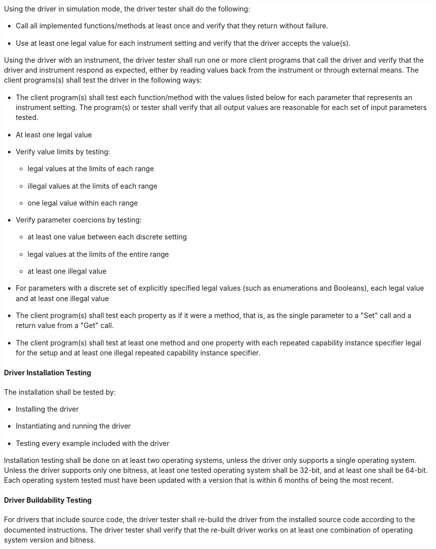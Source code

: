 Using the driver in simulation mode, the driver tester shall do the following:

- Call all implemented functions/methods at least once and verify that they return without failure.

- Use at least one legal value for each instrument setting and verify that the driver accepts the value(s).

Using the driver with an instrument, the driver tester shall run one or more client programs that call the driver and verify that the driver and instrument respond as expected, either by reading values back from the instrument or through external means. The client programs(s) shall test the driver in the following ways:

- The client program(s) shall test each function/method with the values listed below for each parameter that represents an instrument setting. The program(s) or tester shall verify that all output values are reasonable for each set of input parameters tested.

- At least one legal value

- Verify value limits by testing:

  - legal values at the limits of each range

  - illegal values at the limits of each range

  - one legal value within each range

- Verify parameter coercions by testing:

  - at least one value between each discrete setting

  - legal values at the limits of the entire range

  - at least one illegal value

- For parameters with a discrete set of explicitly specified legal values (such as enumerations and Booleans), each legal value and at least one illegal value

- The client program(s) shall test each property as if it were a method, that is, as the single parameter to a "Set" call and a return value from a "Get" call.

- The client program(s) shall test at least one method and one property with each repeated capability instance specifier legal for the setup and at least one illegal repeated capability instance specifier.

#### Driver Installation Testing

The installation shall be tested by:

- Installing the driver

- Instantiating and running the driver

- Testing every example included with the driver

Installation testing shall be done on at least two operating systems, unless the driver only supports a single operating system. Unless the driver supports only one bitness, at least one tested operating system shall be 32-bit, and at least one shall be 64-bit. Each operating system tested must have been updated with a version that is within 6 months of being the most recent.

#### Driver Buildability Testing

For drivers that include source code, the driver tester shall re-build the driver from the installed source code according to the documented instructions. The driver tester shall verify that the re-built driver works on at least one combination of operating system version and bitness.
